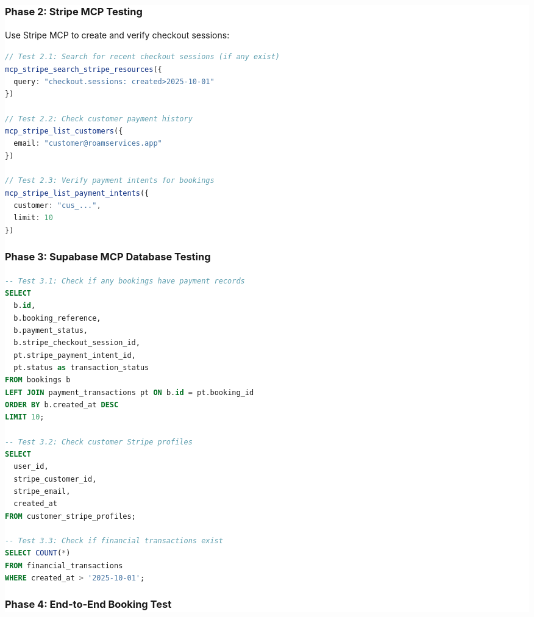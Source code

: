 ### Phase 2: Stripe MCP Testing

Use Stripe MCP to create and verify checkout sessions:

```typescript
// Test 2.1: Search for recent checkout sessions (if any exist)
mcp_stripe_search_stripe_resources({
  query: "checkout.sessions: created>2025-10-01"
})

// Test 2.2: Check customer payment history
mcp_stripe_list_customers({
  email: "customer@roamservices.app"
})

// Test 2.3: Verify payment intents for bookings
mcp_stripe_list_payment_intents({
  customer: "cus_...",
  limit: 10
})
```

### Phase 3: Supabase MCP Database Testing

```sql
-- Test 3.1: Check if any bookings have payment records
SELECT 
  b.id,
  b.booking_reference,
  b.payment_status,
  b.stripe_checkout_session_id,
  pt.stripe_payment_intent_id,
  pt.status as transaction_status
FROM bookings b
LEFT JOIN payment_transactions pt ON b.id = pt.booking_id
ORDER BY b.created_at DESC
LIMIT 10;

-- Test 3.2: Check customer Stripe profiles
SELECT 
  user_id,
  stripe_customer_id,
  stripe_email,
  created_at
FROM customer_stripe_profiles;

-- Test 3.3: Check if financial transactions exist
SELECT COUNT(*) 
FROM financial_transactions 
WHERE created_at > '2025-10-01';
```

### Phase 4: End-to-End Booking Test
